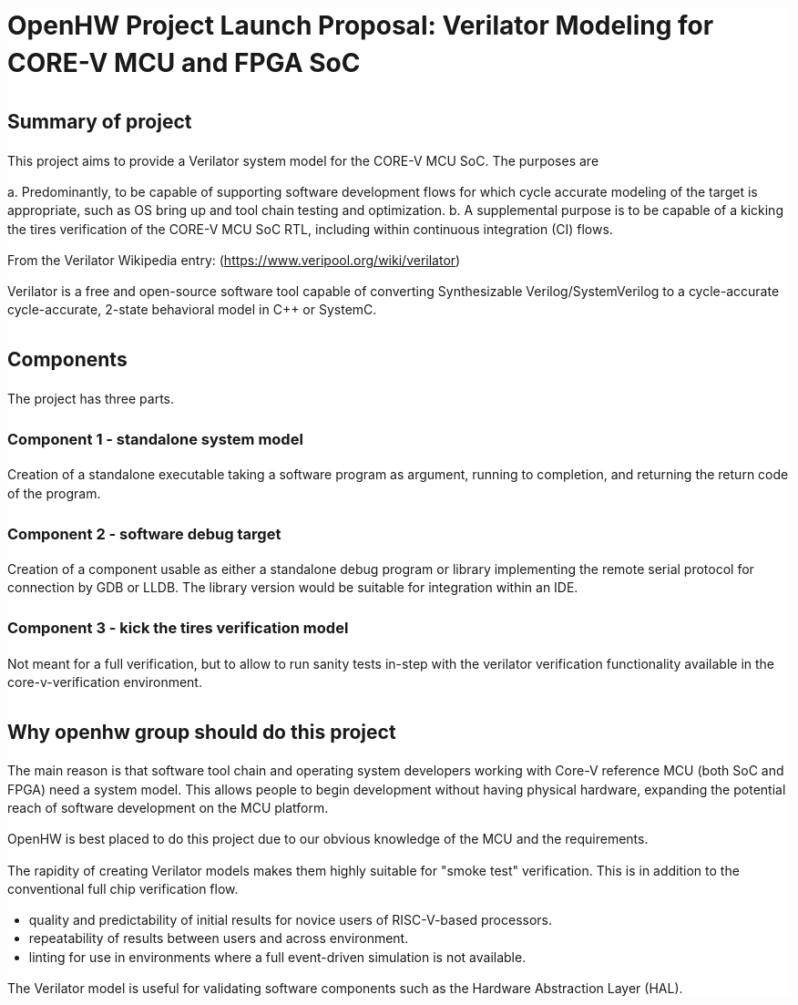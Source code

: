 # OpenHW Project Launch Proposal: Verilator Modeling for CORE-V MCU and FPGA SoC

## Summary of project
This project aims to provide a Verilator system model for the CORE-V MCU SoC. The purposes are

a. Predominantly, to be capable of supporting software development flows for which cycle accurate modeling of the target is appropriate, such as OS bring up and tool chain testing and optimization.
b. A supplemental purpose is to be capable of a kicking the tires verification of the CORE-V MCU SoC RTL, including within continuous integration (CI) flows.

From the Verilator Wikipedia entry:
(https://www.veripool.org/wiki/verilator)

Verilator is a free and open-source software tool capable of converting Synthesizable Verilog/SystemVerilog to a cycle-accurate cycle-accurate, 2-state behavioral model in C++ or SystemC.

## Components
The project has three parts.

### Component 1 - standalone system model
Creation of a standalone executable taking a software program as argument, running to completion, and returning the return code of the program.

### Component 2 - software debug target
Creation of a component usable as either a standalone debug program or library implementing the remote serial protocol for connection by GDB or LLDB. The library version would be suitable for integration within an IDE.

### Component 3 - kick the tires verification model
Not meant for a full verification, but to allow to run sanity tests in-step with the verilator verification functionality available in the core-v-verification environment.

## Why openhw group should do this project
The main reason is that software tool chain and operating system developers working with Core-V reference MCU (both SoC and FPGA) need a system model. This allows people to begin development without having physical hardware, expanding the potential reach of software development on the MCU platform.

OpenHW is best placed to do this project due to our obvious knowledge of the MCU and the requirements.

The rapidity of creating Verilator models makes them highly suitable for "smoke test" verification. This is in addition to the conventional full chip verification flow.
* quality and predictability of initial results for novice users of RISC-V-based processors.
* repeatability of results between users and across environment.
* linting for use in environments where a full event-driven simulation is not available.

The Verilator model is useful for validating software components such as the Hardware Abstraction Layer (HAL).

